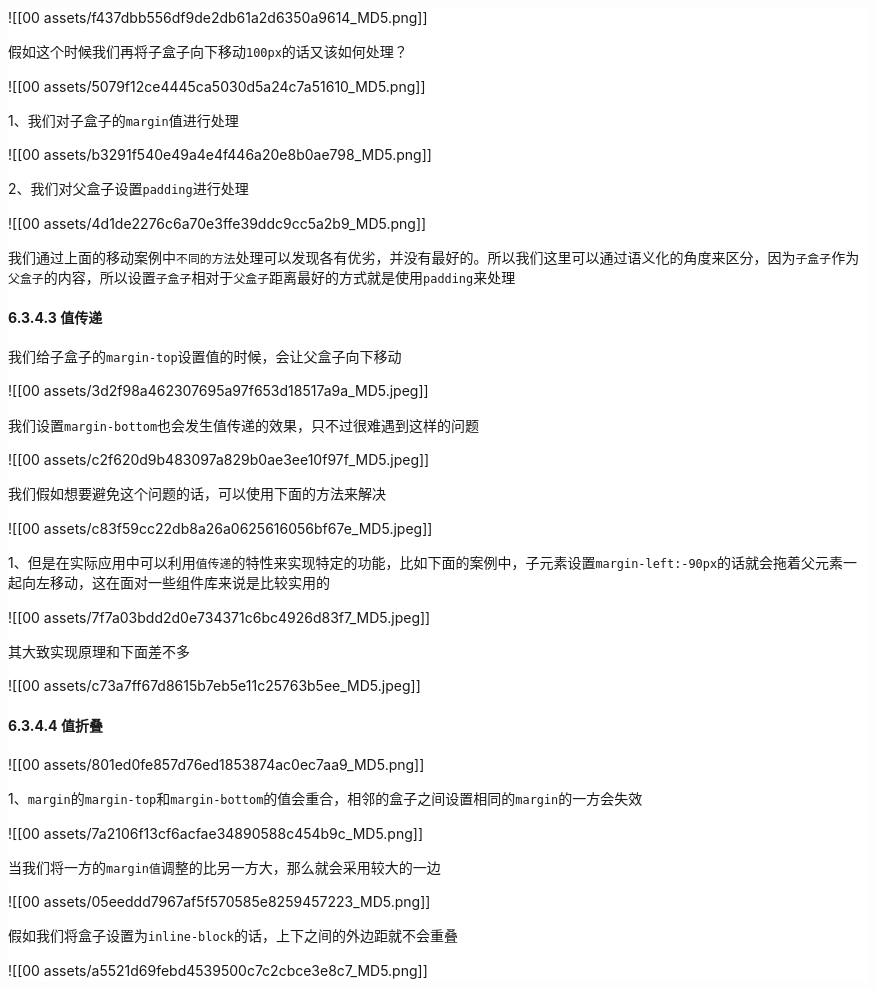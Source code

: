 ![[00 assets/f437dbb556df9de2db61a2d6350a9614_MD5.png]]

假如这个时候我们再将子盒子向下移动`100px`的话又该如何处理？

![[00 assets/5079f12ce4445ca5030d5a24c7a51610_MD5.png]]

1、我们对子盒子的`margin`值进行处理

![[00 assets/b3291f540e49a4e4f446a20e8b0ae798_MD5.png]]

2、我们对父盒子设置`padding`进行处理

![[00 assets/4d1de2276c6a70e3ffe39ddc9cc5a2b9_MD5.png]]

我们通过上面的移动案例中`不同的方法`处理可以发现各有优劣，并没有最好的。所以我们这里可以通过语义化的角度来区分，因为`子盒子`作为`父盒子`的内容，所以设置`子盒子`相对于`父盒子`距离最好的方式就是使用`padding`来处理

#### 6.3.4.3 值传递

我们给子盒子的`margin-top`设置值的时候，会让父盒子向下移动

![[00 assets/3d2f98a462307695a97f653d18517a9a_MD5.jpeg]]

我们设置`margin-bottom`也会发生值传递的效果，只不过很难遇到这样的问题

![[00 assets/c2f620d9b483097a829b0ae3ee10f97f_MD5.jpeg]]

我们假如想要避免这个问题的话，可以使用下面的方法来解决

![[00 assets/c83f59cc22db8a26a0625616056bf67e_MD5.jpeg]]

1、但是在实际应用中可以利用`值传递`的特性来实现特定的功能，比如下面的案例中，子元素设置`margin-left:-90px`的话就会拖着父元素一起向左移动，这在面对一些组件库来说是比较实用的

![[00 assets/7f7a03bdd2d0e734371c6bc4926d83f7_MD5.jpeg]]

其大致实现原理和下面差不多

![[00 assets/c73a7ff67d8615b7eb5e11c25763b5ee_MD5.jpeg]]

#### 6.3.4.4 值折叠

![[00 assets/801ed0fe857d76ed1853874ac0ec7aa9_MD5.png]]

1、`margin`的`margin-top`和`margin-bottom`的值会重合，相邻的盒子之间设置相同的`margin`的一方会失效

![[00 assets/7a2106f13cf6acfae34890588c454b9c_MD5.png]]

当我们将一方的`margin值`调整的比另一方大，那么就会采用较大的一边

![[00 assets/05eeddd7967af5f570585e8259457223_MD5.png]]

假如我们将盒子设置为`inline-block`的话，上下之间的外边距就不会重叠

![[00 assets/a5521d69febd4539500c7c2cbce3e8c7_MD5.png]]
